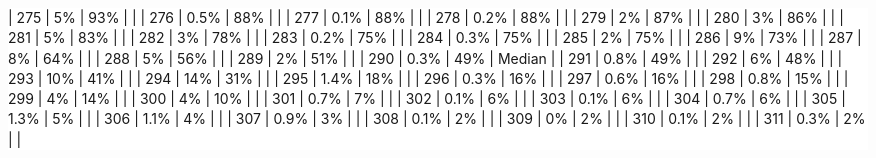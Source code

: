 | 275 | 5% | 93% |  |
| 276 | 0.5% | 88% |  |
| 277 | 0.1% | 88% |  |
| 278 | 0.2% | 88% |  |
| 279 | 2% | 87% |  |
| 280 | 3% | 86% |  |
| 281 | 5% | 83% |  |
| 282 | 3% | 78% |  |
| 283 | 0.2% | 75% |  |
| 284 | 0.3% | 75% |  |
| 285 | 2% | 75% |  |
| 286 | 9% | 73% |  |
| 287 | 8% | 64% |  |
| 288 | 5% | 56% |  |
| 289 | 2% | 51% |  |
| 290 | 0.3% | 49% | Median |
| 291 | 0.8% | 49% |  |
| 292 | 6% | 48% |  |
| 293 | 10% | 41% |  |
| 294 | 14% | 31% |  |
| 295 | 1.4% | 18% |  |
| 296 | 0.3% | 16% |  |
| 297 | 0.6% | 16% |  |
| 298 | 0.8% | 15% |  |
| 299 | 4% | 14% |  |
| 300 | 4% | 10% |  |
| 301 | 0.7% | 7% |  |
| 302 | 0.1% | 6% |  |
| 303 | 0.1% | 6% |  |
| 304 | 0.7% | 6% |  |
| 305 | 1.3% | 5% |  |
| 306 | 1.1% | 4% |  |
| 307 | 0.9% | 3% |  |
| 308 | 0.1% | 2% |  |
| 309 | 0% | 2% |  |
| 310 | 0.1% | 2% |  |
| 311 | 0.3% | 2% |  |